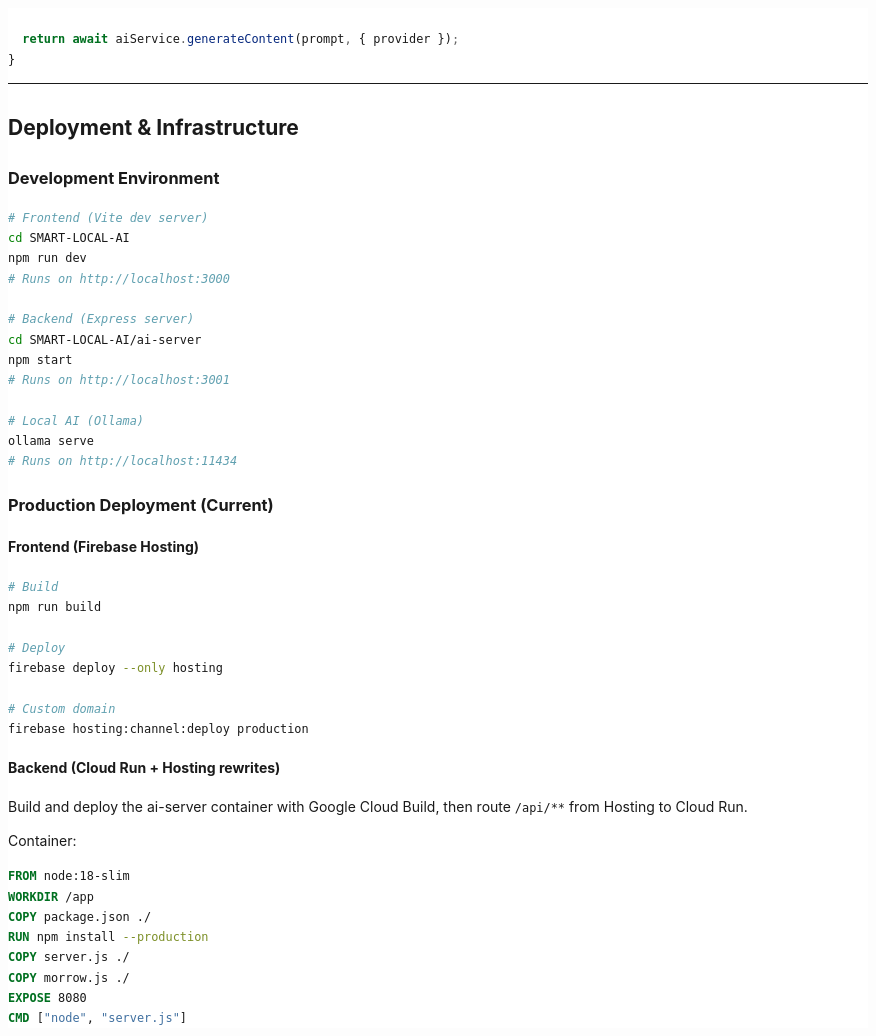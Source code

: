 ```javascript
  
  return await aiService.generateContent(prompt, { provider });
}
```

---

## Deployment & Infrastructure

### Development Environment

```bash
# Frontend (Vite dev server)
cd SMART-LOCAL-AI
npm run dev
# Runs on http://localhost:3000

# Backend (Express server)
cd SMART-LOCAL-AI/ai-server
npm start
# Runs on http://localhost:3001

# Local AI (Ollama)
ollama serve
# Runs on http://localhost:11434
```

### Production Deployment (Current)

#### Frontend (Firebase Hosting)
```bash
# Build
npm run build

# Deploy
firebase deploy --only hosting

# Custom domain
firebase hosting:channel:deploy production
```

#### Backend (Cloud Run + Hosting rewrites)
Build and deploy the ai-server container with Google Cloud Build, then route `/api/**` from Hosting to Cloud Run.

Container:
```dockerfile
FROM node:18-slim
WORKDIR /app
COPY package.json ./
RUN npm install --production
COPY server.js ./
COPY morrow.js ./
EXPOSE 8080
CMD ["node", "server.js"]
```
